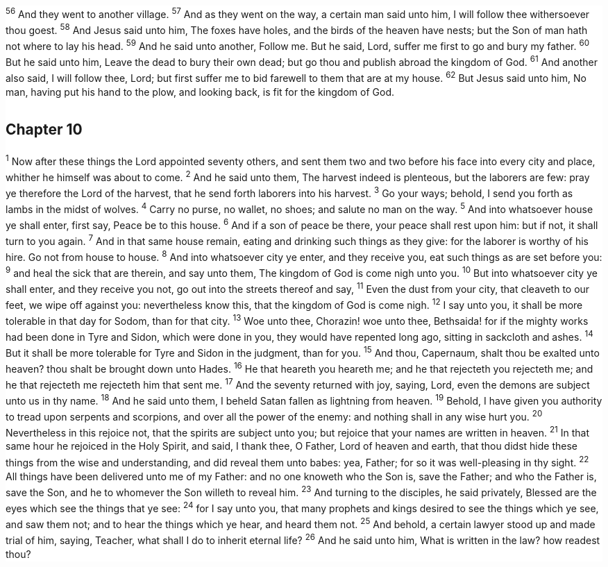 <sup>56</sup> And they went to another village.
<sup>57</sup> And as they went on the way, a certain man said unto him, I will follow thee withersoever thou goest.
<sup>58</sup> And Jesus said unto him, The foxes have holes, and the birds of the heaven have nests; but the Son of man hath not where to lay his head.
<sup>59</sup> And he said unto another, Follow me. But he said, Lord, suffer me first to go and bury my father.
<sup>60</sup> But he said unto him, Leave the dead to bury their own dead; but go thou and publish abroad the kingdom of God.
<sup>61</sup> And another also said, I will follow thee, Lord; but first suffer me to bid farewell to them that are at my house.
<sup>62</sup> But Jesus said unto him, No man, having put his hand to the plow, and looking back, is fit for the kingdom of God.
## Chapter 10

<sup>1</sup> Now after these things the Lord appointed seventy others, and sent them two and two before his face into every city and place, whither he himself was about to come.
<sup>2</sup> And he said unto them, The harvest indeed is plenteous, but the laborers are few: pray ye therefore the Lord of the harvest, that he send forth laborers into his harvest.
<sup>3</sup> Go your ways; behold, I send you forth as lambs in the midst of wolves.
<sup>4</sup> Carry no purse, no wallet, no shoes; and salute no man on the way.
<sup>5</sup> And into whatsoever house ye shall enter, first say, Peace be to this house.
<sup>6</sup> And if a son of peace be there, your peace shall rest upon him: but if not, it shall turn to you again.
<sup>7</sup> And in that same house remain, eating and drinking such things as they give: for the laborer is worthy of his hire. Go not from house to house.
<sup>8</sup> And into whatsoever city ye enter, and they receive you, eat such things as are set before you:
<sup>9</sup> and heal the sick that are therein, and say unto them, The kingdom of God is come nigh unto you.
<sup>10</sup> But into whatsoever city ye shall enter, and they receive you not, go out into the streets thereof and say,
<sup>11</sup> Even the dust from your city, that cleaveth to our feet, we wipe off against you: nevertheless know this, that the kingdom of God is come nigh.
<sup>12</sup> I say unto you, it shall be more tolerable in that day for Sodom, than for that city.
<sup>13</sup> Woe unto thee, Chorazin! woe unto thee, Bethsaida! for if the mighty works had been done in Tyre and Sidon, which were done in you, they would have repented long ago, sitting in sackcloth and ashes.
<sup>14</sup> But it shall be more tolerable for Tyre and Sidon in the judgment, than for you.
<sup>15</sup> And thou, Capernaum, shalt thou be exalted unto heaven? thou shalt be brought down unto Hades.
<sup>16</sup> He that heareth you heareth me; and he that rejecteth you rejecteth me; and he that rejecteth me rejecteth him that sent me.
<sup>17</sup> And the seventy returned with joy, saying, Lord, even the demons are subject unto us in thy name.
<sup>18</sup> And he said unto them, I beheld Satan fallen as lightning from heaven.
<sup>19</sup> Behold, I have given you authority to tread upon serpents and scorpions, and over all the power of the enemy: and nothing shall in any wise hurt you.
<sup>20</sup> Nevertheless in this rejoice not, that the spirits are subject unto you; but rejoice that your names are written in heaven.
<sup>21</sup> In that same hour he rejoiced in the Holy Spirit, and said, I thank thee, O Father, Lord of heaven and earth, that thou didst hide these things from the wise and understanding, and did reveal them unto babes: yea, Father; for so it was well-pleasing in thy sight.
<sup>22</sup> All things have been delivered unto me of my Father: and no one knoweth who the Son is, save the Father; and who the Father is, save the Son, and he to whomever the Son willeth to reveal him.
<sup>23</sup> And turning to the disciples, he said privately, Blessed are the eyes which see the things that ye see:
<sup>24</sup> for I say unto you, that many prophets and kings desired to see the things which ye see, and saw them not; and to hear the things which ye hear, and heard them not.
<sup>25</sup> And behold, a certain lawyer stood up and made trial of him, saying, Teacher, what shall I do to inherit eternal life?
<sup>26</sup> And he said unto him, What is written in the law? how readest thou?
